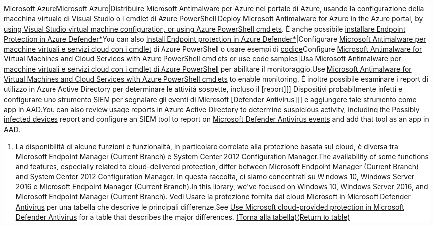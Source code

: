<span data-ttu-id="d2462-141">Microsoft Azure</span><span class="sxs-lookup"><span data-stu-id="d2462-141">Microsoft Azure</span></span>|<span data-ttu-id="d2462-142">Distribuire Microsoft Antimalware per Azure nel portale di Azure, usando la configurazione della macchina virtuale di Visual Studio o [i cmdlet di Azure PowerShell.](/azure/security/azure-security-antimalware#antimalware-deployment-scenarios)</span><span class="sxs-lookup"><span data-stu-id="d2462-142">Deploy Microsoft Antimalware for Azure in the [Azure portal, by using Visual Studio virtual machine configuration, or using Azure PowerShell cmdlets](/azure/security/azure-security-antimalware#antimalware-deployment-scenarios).</span></span> <span data-ttu-id="d2462-143">È anche possibile [installare Endpoint Protection in Azure Defender\*](/azure/security-center/security-center-install-endpoint-protection)</span><span class="sxs-lookup"><span data-stu-id="d2462-143">You can also [Install Endpoint protection in Azure Defender\*](/azure/security-center/security-center-install-endpoint-protection)</span></span>|<span data-ttu-id="d2462-144">Configurare [Microsoft Antimalware per macchine virtuali e servizi cloud con i cmdlet](/azure/security/azure-security-antimalware#enable-and-configure-antimalware-using-powershell-cmdlets) di Azure PowerShell o usare esempi di [codice](https://gallery.technet.microsoft.com/Antimalware-For-Azure-5ce70efe)</span><span class="sxs-lookup"><span data-stu-id="d2462-144">Configure [Microsoft Antimalware for Virtual Machines and Cloud Services with Azure PowerShell cmdlets](/azure/security/azure-security-antimalware#enable-and-configure-antimalware-using-powershell-cmdlets) or [use code samples](https://gallery.technet.microsoft.com/Antimalware-For-Azure-5ce70efe)</span></span>|<span data-ttu-id="d2462-145">Usa [Microsoft Antimalware per macchine virtuali e servizi cloud con i cmdlet di Azure PowerShell](/azure/security/azure-security-antimalware#enable-and-configure-antimalware-using-powershell-cmdlets) per abilitare il monitoraggio.</span><span class="sxs-lookup"><span data-stu-id="d2462-145">Use [Microsoft Antimalware for Virtual Machines and Cloud Services with Azure PowerShell cmdlets](/azure/security/azure-security-antimalware#enable-and-configure-antimalware-using-powershell-cmdlets) to enable monitoring.</span></span> <span data-ttu-id="d2462-146">È inoltre possibile esaminare i report di utilizzo in Azure Active Directory per determinare le attività sospette, incluso il [report][] Dispositivi probabilmente infetti e configurare uno strumento SIEM per segnalare gli eventi di Microsoft [Defender Antivirus][] e aggiungere tale strumento come app in AAD.</span><span class="sxs-lookup"><span data-stu-id="d2462-146">You can also review usage reports in Azure Active Directory to determine suspicious activity, including the [Possibly infected devices][] report and configure an SIEM tool to report on [Microsoft Defender Antivirus events][] and add that tool as an app in AAD.</span></span>

1. <span data-ttu-id="d2462-147"><span id="fn1" />La disponibilità di alcune funzioni e funzionalità, in particolare correlate alla protezione basata sul cloud, è diversa tra Microsoft Endpoint Manager (Current Branch) e System Center 2012 Configuration Manager.</span><span class="sxs-lookup"><span data-stu-id="d2462-147"><span id="fn1" />The availability of some functions and features, especially related to cloud-delivered protection, differ between Microsoft Endpoint Manager (Current Branch) and System Center 2012 Configuration Manager.</span></span> <span data-ttu-id="d2462-148">In questa raccolta, ci siamo concentrati su Windows 10, Windows Server 2016 e Microsoft Endpoint Manager (Current Branch).</span><span class="sxs-lookup"><span data-stu-id="d2462-148">In this library, we've focused on Windows 10, Windows Server 2016, and Microsoft Endpoint Manager (Current Branch).</span></span> <span data-ttu-id="d2462-149">Vedi [Usare la protezione fornita dal cloud Microsoft in Microsoft Defender Antivirus](cloud-protection-microsoft-defender-antivirus.md) per una tabella che descrive le principali differenze.</span><span class="sxs-lookup"><span data-stu-id="d2462-149">See [Use Microsoft cloud-provided protection in Microsoft Defender Antivirus](cloud-protection-microsoft-defender-antivirus.md) for a table that describes the major differences.</span></span> [<span data-ttu-id="d2462-150">(Torna alla tabella)</span><span class="sxs-lookup"><span data-stu-id="d2462-150">(Return to table)</span></span>](#ref2)
  

[Ruolo del sistema del sito punto di Endpoint Protection]: /configmgr/protect/deploy-use/endpoint-protection-site-role
[Endpoint Protection point site system role]: /configmgr/protect/deploy-use/endpoint-protection-site-role
[criteri antimalware predefiniti e personalizzati]:  /configmgr/protect/deploy-use/endpoint-antimalware-policies
[default and customized antimalware policies]:  /configmgr/protect/deploy-use/endpoint-antimalware-policies
[gestione dei client]:  /configmgr/core/clients/manage/manage-clients
[client management]:  /configmgr/core/clients/manage/manage-clients
[abilitare Endpoint Protection con impostazioni client personalizzate]:  /configmgr/protect/deploy-use/endpoint-protection-configure-client
[enable Endpoint Protection with custom client settings]:  /configmgr/protect/deploy-use/endpoint-protection-configure-client
[Area di lavoro monitoraggio di Configuration Manager]:  /configmgr/protect/deploy-use/monitor-endpoint-protection
[Configuration Manager Monitoring workspace]:  /configmgr/protect/deploy-use/monitor-endpoint-protection
[avvisi di posta elettronica]:  /configmgr/protect/deploy-use/endpoint-configure-alerts
[email alerts]:  /configmgr/protect/deploy-use/endpoint-configure-alerts
[Deploy the Microsoft Intune client to endpoints]: /intune/deploy-use/help-secure-windows-pcs-with-endpoint-protection-for-microsoft-intune
[custom Intune policy]:  /intune/deploy-use/help-secure-windows-pcs-with-endpoint-protection-for-microsoft-intune#configure-microsoft-intune-endpoint-protection
 [custom Intune policy]:  /intune/deploy-use/help-secure-windows-pcs-with-endpoint-protection-for-microsoft-intune#configure-microsoft-intune-endpoint-protection 
[manage tasks]: /intune/deploy-use/help-secure-windows-pcs-with-endpoint-protection-for-microsoft-intune#choose-management-tasks-for-endpoint-protection
[Monitor endpoint protection in the Microsoft Intune administration console]: /intune/deploy-use/help-secure-windows-pcs-with-endpoint-protection-for-microsoft-intune#monitor-endpoint-protection
[Metodo Set della classe MSFT_MpPreference]:  /previous-versions/windows/desktop/defender/set-msft-mppreference
[Set method of the MSFT_MpPreference class]:  /previous-versions/windows/desktop/defender/set-msft-mppreference
[Metodo Update della classe MSFT_MpSignature]:  /previous-versions/windows/desktop/defender/set-msft-mppreference
[Update method of the MSFT_MpSignature class]:  /previous-versions/windows/desktop/defender/set-msft-mppreference
[MSFT_MpComputerStatus]:  /previous-versions/windows/desktop/defender/msft-mpcomputerstatus
[Windows Defender WMIv2 Provider]: /previous-versions/windows/desktop/defender/windows-defender-wmiv2-apis-portal
[Set-MpPreference]:  https://technet.microsoft.com/itpro/powershell/windows/defender/set-mppreference.md
[Update-MpSignature]: /powershell/module/defender/update-mpsignature
[Get- Cmdlet disponibili nel modulo Defender]: /powershell/module/defender/
[Get- cmdlets available in the Defender module]: /powershell/module/defender/
[Configurare le opzioni di aggiornamento per Microsoft Defender Antivirus]: manage-updates-baselines-microsoft-defender-antivirus.md
[Configure update options for Microsoft Defender Antivirus]: manage-updates-baselines-microsoft-defender-antivirus.md
[Configurare Windows Defender funzionalità]: configure-microsoft-defender-antivirus-features.md
[Configure Windows Defender features]: configure-microsoft-defender-antivirus-features.md
[Criteri di gruppo per determinare se le impostazioni o i criteri non vengono applicati]: /previous-versions/windows/it-pro/windows-server-2008-R2-and-2008/cc771389(v=ws.11)
[Group Policies to determine if any settings or policies are not applied]: /previous-versions/windows/it-pro/windows-server-2008-R2-and-2008/cc771389(v=ws.11)
[Dispositivi probabilmente infetti]: /azure/active-directory/active-directory-reporting-sign-ins-from-possibly-infected-devices
[Possibly infected devices]: /azure/active-directory/active-directory-reporting-sign-ins-from-possibly-infected-devices
[Eventi di Microsoft Defender Antivirus]: troubleshoot-microsoft-defender-antivirus.md
[Microsoft Defender Antivirus events]: troubleshoot-microsoft-defender-antivirus.md